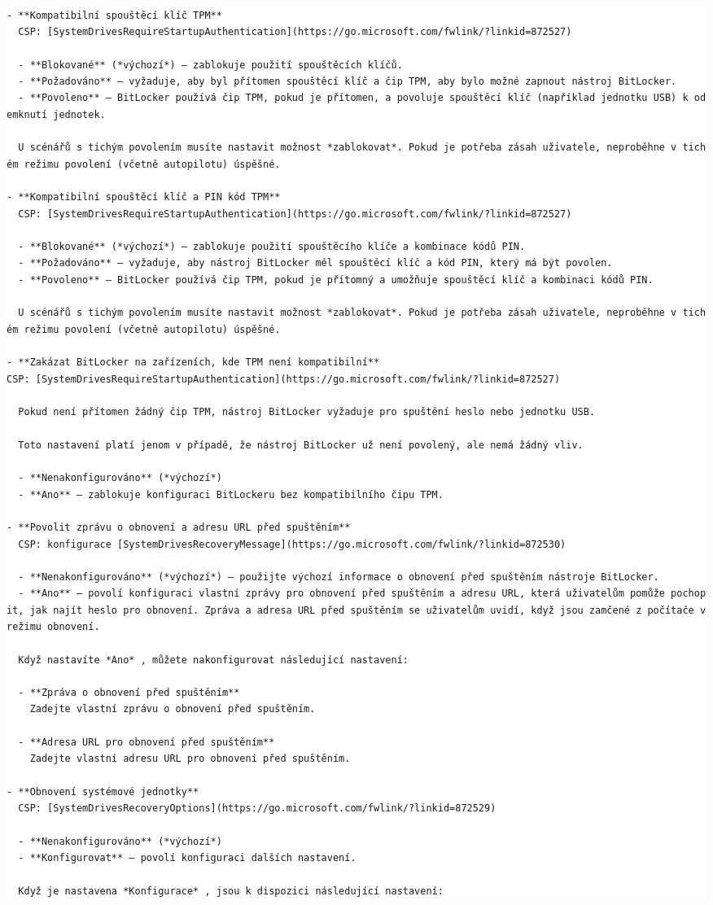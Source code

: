     - **Kompatibilní spouštěcí klíč TPM**  
      CSP: [SystemDrivesRequireStartupAuthentication](https://go.microsoft.com/fwlink/?linkid=872527)

      - **Blokované** (*výchozí*) – zablokuje použití spouštěcích klíčů.
      - **Požadováno** – vyžaduje, aby byl přítomen spouštěcí klíč a čip TPM, aby bylo možné zapnout nástroj BitLocker.
      - **Povoleno** – BitLocker používá čip TPM, pokud je přítomen, a povoluje spouštěcí klíč (například jednotku USB) k odemknutí jednotek.

      U scénářů s tichým povolením musíte nastavit možnost *zablokovat*. Pokud je potřeba zásah uživatele, neproběhne v tichém režimu povolení (včetně autopilotu) úspěšné.

    - **Kompatibilní spouštěcí klíč a PIN kód TPM**  
      CSP: [SystemDrivesRequireStartupAuthentication](https://go.microsoft.com/fwlink/?linkid=872527)

      - **Blokované** (*výchozí*) – zablokuje použití spouštěcího klíče a kombinace kódů PIN.
      - **Požadováno** – vyžaduje, aby nástroj BitLocker měl spouštěcí klíč a kód PIN, který má být povolen.
      - **Povoleno** – BitLocker používá čip TPM, pokud je přítomný a umožňuje spouštěcí klíč a kombinaci kódů PIN.

      U scénářů s tichým povolením musíte nastavit možnost *zablokovat*. Pokud je potřeba zásah uživatele, neproběhne v tichém režimu povolení (včetně autopilotu) úspěšné.

    - **Zakázat BitLocker na zařízeních, kde TPM není kompatibilní**  
    CSP: [SystemDrivesRequireStartupAuthentication](https://go.microsoft.com/fwlink/?linkid=872527)

      Pokud není přítomen žádný čip TPM, nástroj BitLocker vyžaduje pro spuštění heslo nebo jednotku USB.

      Toto nastavení platí jenom v případě, že nástroj BitLocker už není povolený, ale nemá žádný vliv.

      - **Nenakonfigurováno** (*výchozí*)
      - **Ano** – zablokuje konfiguraci BitLockeru bez kompatibilního čipu TPM.

    - **Povolit zprávu o obnovení a adresu URL před spuštěním**  
      CSP: konfigurace [SystemDrivesRecoveryMessage](https://go.microsoft.com/fwlink/?linkid=872530)

      - **Nenakonfigurováno** (*výchozí*) – použijte výchozí informace o obnovení před spuštěním nástroje BitLocker.
      - **Ano** – povolí konfiguraci vlastní zprávy pro obnovení před spuštěním a adresu URL, která uživatelům pomůže pochopit, jak najít heslo pro obnovení. Zpráva a adresa URL před spuštěním se uživatelům uvidí, když jsou zamčené z počítače v režimu obnovení.

      Když nastavíte *Ano* , můžete nakonfigurovat následující nastavení:

      - **Zpráva o obnovení před spuštěním**  
        Zadejte vlastní zprávu o obnovení před spuštěním.

      - **Adresa URL pro obnovení před spuštěním**  
        Zadejte vlastní adresu URL pro obnovení před spuštěním.

    - **Obnovení systémové jednotky**  
      CSP: [SystemDrivesRecoveryOptions](https://go.microsoft.com/fwlink/?linkid=872529)

      - **Nenakonfigurováno** (*výchozí*)  
      - **Konfigurovat** – povolí konfiguraci dalších nastavení.

      Když je nastavena *Konfigurace* , jsou k dispozici následující nastavení:
